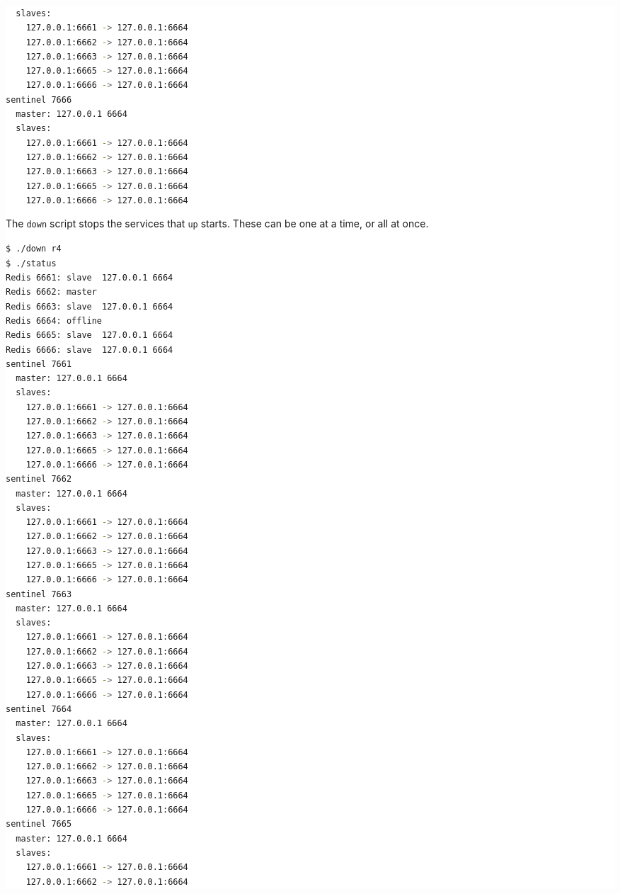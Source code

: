 ```bash
  slaves: 
    127.0.0.1:6661 -> 127.0.0.1:6664
    127.0.0.1:6662 -> 127.0.0.1:6664
    127.0.0.1:6663 -> 127.0.0.1:6664
    127.0.0.1:6665 -> 127.0.0.1:6664
    127.0.0.1:6666 -> 127.0.0.1:6664
sentinel 7666
  master: 127.0.0.1 6664
  slaves: 
    127.0.0.1:6661 -> 127.0.0.1:6664
    127.0.0.1:6662 -> 127.0.0.1:6664
    127.0.0.1:6663 -> 127.0.0.1:6664
    127.0.0.1:6665 -> 127.0.0.1:6664
    127.0.0.1:6666 -> 127.0.0.1:6664
```

The `down` script stops the services that `up` starts.  These can be one at a time, or all at once.

```bash
$ ./down r4
$ ./status
Redis 6661: slave  127.0.0.1 6664
Redis 6662: master
Redis 6663: slave  127.0.0.1 6664
Redis 6664: offline
Redis 6665: slave  127.0.0.1 6664
Redis 6666: slave  127.0.0.1 6664
sentinel 7661
  master: 127.0.0.1 6664
  slaves: 
    127.0.0.1:6661 -> 127.0.0.1:6664
    127.0.0.1:6662 -> 127.0.0.1:6664
    127.0.0.1:6663 -> 127.0.0.1:6664
    127.0.0.1:6665 -> 127.0.0.1:6664
    127.0.0.1:6666 -> 127.0.0.1:6664
sentinel 7662
  master: 127.0.0.1 6664
  slaves: 
    127.0.0.1:6661 -> 127.0.0.1:6664
    127.0.0.1:6662 -> 127.0.0.1:6664
    127.0.0.1:6663 -> 127.0.0.1:6664
    127.0.0.1:6665 -> 127.0.0.1:6664
    127.0.0.1:6666 -> 127.0.0.1:6664
sentinel 7663
  master: 127.0.0.1 6664
  slaves: 
    127.0.0.1:6661 -> 127.0.0.1:6664
    127.0.0.1:6662 -> 127.0.0.1:6664
    127.0.0.1:6663 -> 127.0.0.1:6664
    127.0.0.1:6665 -> 127.0.0.1:6664
    127.0.0.1:6666 -> 127.0.0.1:6664
sentinel 7664
  master: 127.0.0.1 6664
  slaves: 
    127.0.0.1:6661 -> 127.0.0.1:6664
    127.0.0.1:6662 -> 127.0.0.1:6664
    127.0.0.1:6663 -> 127.0.0.1:6664
    127.0.0.1:6665 -> 127.0.0.1:6664
    127.0.0.1:6666 -> 127.0.0.1:6664
sentinel 7665
  master: 127.0.0.1 6664
  slaves: 
    127.0.0.1:6661 -> 127.0.0.1:6664
    127.0.0.1:6662 -> 127.0.0.1:6664
```
